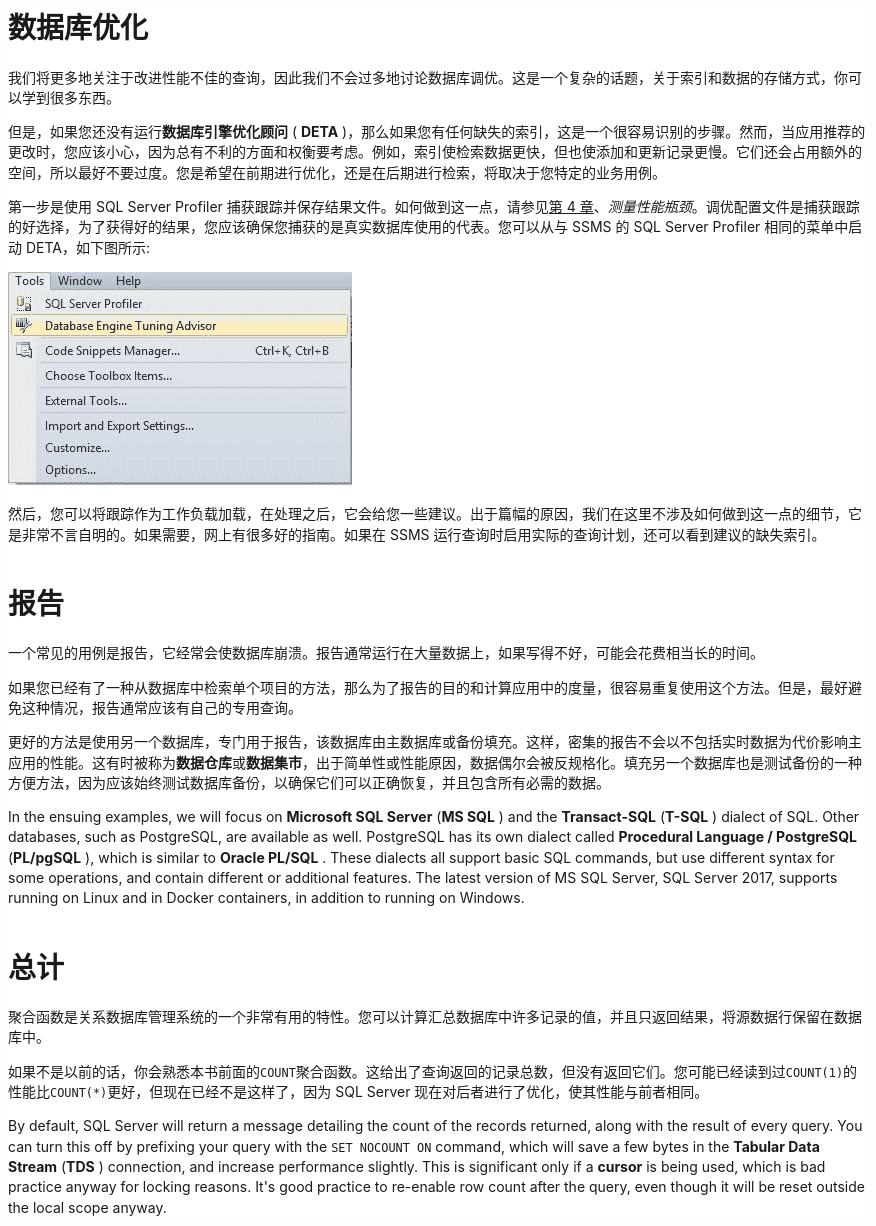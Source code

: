 # 数据库优化

我们将更多地关注于改进性能不佳的查询，因此我们不会过多地讨论数据库调优。这是一个复杂的话题，关于索引和数据的存储方式，你可以学到很多东西。

但是，如果您还没有运行**数据库引擎优化顾问** ( **DETA** )，那么如果您有任何缺失的索引，这是一个很容易识别的步骤。然而，当应用推荐的更改时，您应该小心，因为总有不利的方面和权衡要考虑。例如，索引使检索数据更快，但也使添加和更新记录更慢。它们还会占用额外的空间，所以最好不要过度。您是希望在前期进行优化，还是在后期进行检索，将取决于您特定的业务用例。

第一步是使用 SQL Server Profiler 捕获跟踪并保存结果文件。如何做到这一点，请参见[第 4 章](04.html)、*测量性能瓶颈*。调优配置文件是捕获跟踪的好选择，为了获得好的结果，您应该确保您捕获的是真实数据库使用的代表。您可以从与 SSMS 的 SQL Server Profiler 相同的菜单中启动 DETA，如下图所示:

![](img/Image00089.jpg)

然后，您可以将跟踪作为工作负载加载，在处理之后，它会给您一些建议。出于篇幅的原因，我们在这里不涉及如何做到这一点的细节，它是非常不言自明的。如果需要，网上有很多好的指南。如果在 SSMS 运行查询时启用实际的查询计划，还可以看到建议的缺失索引。

# 报告

一个常见的用例是报告，它经常会使数据库崩溃。报告通常运行在大量数据上，如果写得不好，可能会花费相当长的时间。

如果您已经有了一种从数据库中检索单个项目的方法，那么为了报告的目的和计算应用中的度量，很容易重复使用这个方法。但是，最好避免这种情况，报告通常应该有自己的专用查询。

更好的方法是使用另一个数据库，专门用于报告，该数据库由主数据库或备份填充。这样，密集的报告不会以不包括实时数据为代价影响主应用的性能。这有时被称为**数据仓库**或**数据集市**，出于简单性或性能原因，数据偶尔会被反规格化。填充另一个数据库也是测试备份的一种方便方法，因为应该始终测试数据库备份，以确保它们可以正确恢复，并且包含所有必需的数据。

In the ensuing examples, we will focus on **Microsoft SQL Server** (**MS SQL** ) and the **Transact-SQL** (**T-SQL** ) dialect of SQL. Other databases, such as PostgreSQL, are available as well. PostgreSQL has its own dialect called **Procedural Language / PostgreSQL** (**PL/pgSQL** ), which is similar to **Oracle PL/SQL** . These dialects all support basic SQL commands, but use different syntax for some operations, and contain different or additional features. The latest version of MS SQL Server, SQL Server 2017, supports running on Linux and in Docker containers, in addition to running on Windows.

# 总计

聚合函数是关系数据库管理系统的一个非常有用的特性。您可以计算汇总数据库中许多记录的值，并且只返回结果，将源数据行保留在数据库中。

如果不是以前的话，你会熟悉本书前面的`COUNT`聚合函数。这给出了查询返回的记录总数，但没有返回它们。您可能已经读到过`COUNT(1)`的性能比`COUNT(*)`更好，但现在已经不是这样了，因为 SQL Server 现在对后者进行了优化，使其性能与前者相同。

By default, SQL Server will return a message detailing the count of the records returned, along with the result of every query. You can turn this off by prefixing your query with the `SET NOCOUNT ON` command, which will save a few bytes in the **Tabular Data Stream** (**TDS** ) connection, and increase performance slightly. This is significant only if a **cursor** is being used, which is bad practice anyway for locking reasons. It's good practice to re-enable row count after the query, even though it will be reset outside the local scope anyway.
